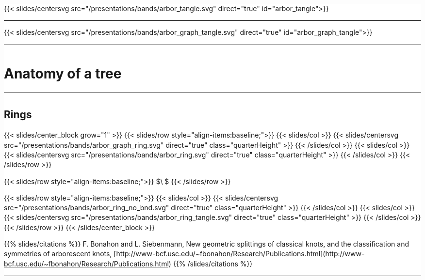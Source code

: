 
{{< slides/centersvg src="/presentations/bands/arbor_tangle.svg"  direct="true"  id="arbor_tangle">}}

---


{{< slides/centersvg src="/presentations/bands/arbor_graph_tangle.svg"  direct="true"  id="arbor_graph_tangle">}}

---

# Anatomy of a tree

---

## Rings

{{< slides/center_block grow="1"  >}}
{{< slides/row  style="align-items:baseline;">}}
{{< slides/col  >}}
{{< slides/centersvg src="/presentations/bands/arbor_graph_ring.svg"  direct="true" class="quarterHeight" >}}
{{< /slides/col >}}
{{< slides/col   >}}
{{< slides/centersvg src="/presentations/bands/arbor_ring.svg"  direct="true" class="quarterHeight" >}}
{{< /slides/col >}}
{{< /slides/row >}}

{{< slides/row  style="align-items:baseline;">}}
$\  $
{{< /slides/row >}}

{{< slides/row  style="align-items:baseline;">}}
{{< slides/col   >}}
{{< slides/centersvg src="/presentations/bands/arbor_ring_no_bnd.svg"  direct="true" class="quarterHeight" >}}
{{< /slides/col >}}
{{< slides/col   >}}
{{< slides/centersvg src="/presentations/bands/arbor_ring_tangle.svg"  direct="true" class="quarterHeight" >}}
{{< /slides/col >}}
{{< /slides/row >}}
{{< /slides/center_block  >}}


{{% slides/citations  %}}
F. Bonahon and L. Siebenmann, New geometric splittings of classical knots, and the classification and symmetries of arborescent knots, [http://www-bcf.usc.edu/~fbonahon/Research/Publications.html](http://www-bcf.usc.edu/~fbonahon/Research/Publications.html)
{{% /slides/citations %}}

---
